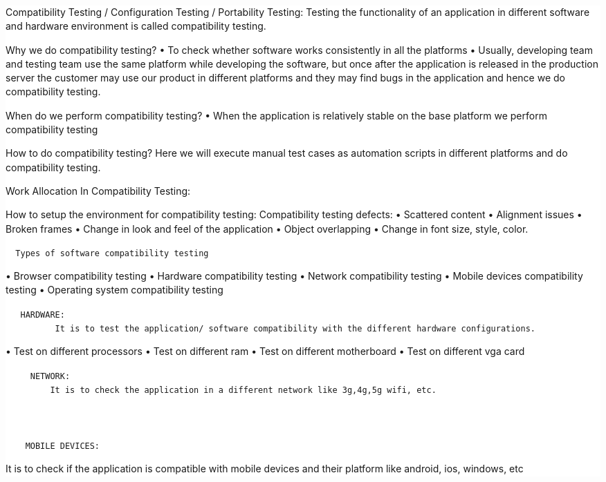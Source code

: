  


Compatibility Testing / Configuration Testing / Portability Testing:
        Testing the functionality of an application in different software and hardware environment is called compatibility testing.

Why we do compatibility testing?
•	To check whether software works consistently in all the platforms
•	Usually, developing team and testing team use the same platform while developing the software, but once after the application is released in the production server the customer may use our product in different platforms and they may find bugs in the application and hence we do compatibility testing.


When do we perform compatibility testing?
•	When the application is relatively stable on the base platform we perform compatibility testing


How to do compatibility testing?
      Here we will execute manual test cases as automation scripts in different platforms and do compatibility testing.
 

Work Allocation In Compatibility Testing:
 



How to setup the environment for compatibility testing:
    Compatibility testing defects:
•	Scattered content
•	Alignment issues
•	Broken frames
•	Change in look and feel of the application
•	Object overlapping
•	Change in font size, style, color.


      Types of software compatibility testing
•	Browser compatibility testing
•	Hardware compatibility testing
•	Network compatibility testing
•	Mobile devices compatibility testing
•	Operating system compatibility testing


       HARDWARE: 
              It is to test the application/ software compatibility with the different hardware configurations.
•	Test on different processors
•	Test on different ram
•	Test on different motherboard
•	Test on different vga card


         NETWORK:
             It is to check the application in a different network like 3g,4g,5g wifi, etc.



        MOBILE DEVICES:
It is to check if the application is compatible with mobile devices and their platform like android, ios, windows, etc
